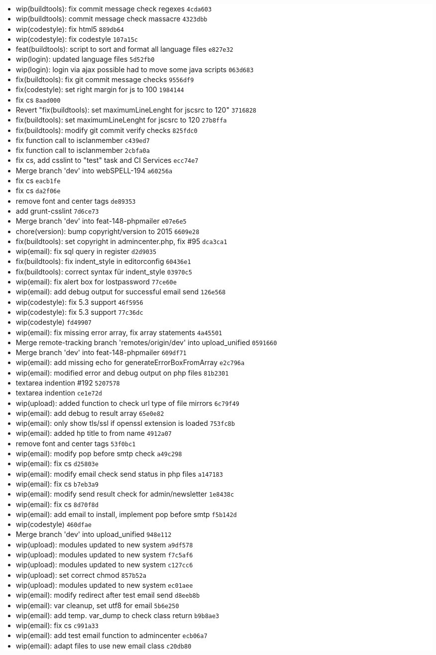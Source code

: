 - wip(buildtools): fix commit message check regexes `4cda603`
- wip(buildtools): commit message check massacre `4323dbb`
- wip(codestyle): fix html5 `889db64`
- wip(codestyle): fix codestyle `107a15c`
- feat(buildtools): script to sort and format all language files `e827e32`
- wip(login): updated language files `5d52fb0`
- wip(login): login via ajax possible had to move some java scripts `063d683`
- fix(buildtools): fix git commit message checks `9556df9`
- fix(codestyle): set right margin for js to 100 `1984144`
- fix cs `8aad000`
- Revert "fix(buildtools): set maximumLineLenght for jscsrc to 120" `3716828`
- fix(buildtools): set maximumLineLenght for jscsrc to 120 `27b8ffa`
- fix(buildtools): modify git commit verify checks `825fdc0`
- fix function call to isclanmember `c439ed7`
- fix function call to isclanmember `2cbfa0a`
- fix cs, add csslint to "test" task and CI Services `ecc74e7`
- Merge branch 'dev' into webSPELL-194 `a60256a`
- fix cs `eacb1fe`
- fix cs `da2f06e`
- remove font and center tags `de89353`
- add grunt-csslint `7d6ce73`
- Merge branch 'dev' into feat-148-phpmailer `e07e6e5`
- chore(version): bump copyright/version to 2015 `6609e28`
- fix(buildtools): set copyright in admincenter.php, fix #95 `dca3ca1`
- wip(email): fix sql query in register `d2d9035`
- fix(buildtools): fix indent_style in editorconfig `60436e1`
- fix(buildtools): correct syntax für indent_style `03970c5`
- wip(email): fix alert box for lostpassword `77ce60e`
- wip(email): add debug output for successful email send `126e568`
- wip(codestyle): fix 5.3 support `46f5956`
- wip(codestyle): fix 5.3 support `77c36dc`
- wip(codestyle) `fd49907`
- wip(email): fix missing error array, fix array statements `4a45501`
- Merge remote-tracking branch 'remotes/origin/dev' into upload_unified `0591660`
- Merge branch 'dev' into feat-148-phpmailer `609df71`
- wip(email): add missing echo for generateErrorBoxFromArray `e2c796a`
- wip(email): modified error and debug output on php files `81b2301`
- textarea indention #192 `5207578`
- textarea indention `ce1e72d`
- wip(upload): added function to check url type of file mirrors `6c79f49`
- wip(email): add debug to result array `65e0e82`
- wip(email): only show tls/ssl if openssl extension is loaded `753fc8b`
- wip(email): added hp title to from name `4912a07`
- remove font and center tags `53f0bc1`
- wip(email): modify pop before smtp check `a49c298`
- wip(email): fix cs `d25803e`
- wip(email): modify email check send status in php files `a147183`
- wip(email): fix cs `b7eb3a9`
- wip(email): modify send result check for admin/newsletter `1e8438c`
- wip(email): fix cs `8d70f8d`
- wip(email): add email to install, implement pop before smtp `f5b142d`
- wip(codestyle) `460dfae`
- Merge branch 'dev' into upload_unified `948e112`
- wip(upload): modules updated to new system `a9df578`
- wip(upload): modules updated to new system `f7c5af6`
- wip(upload): modules updated to new system `c127cc6`
- wip(upload): set correct chmod `857b52a`
- wip(upload): modules updated to new system `ec01aee`
- wip(email): modify redirect after test email send `d8eeb8b`
- wip(email): var cleanup, set utf8 for email `5b6e250`
- wip(email): add temp. var_dump to check class return `b9b8ae3`
- wip(email): fix cs `c991a33`
- wip(email): add test email function to admincenter `ecb06a7`
- wip(email): adapt files to use new email class `c20db80`